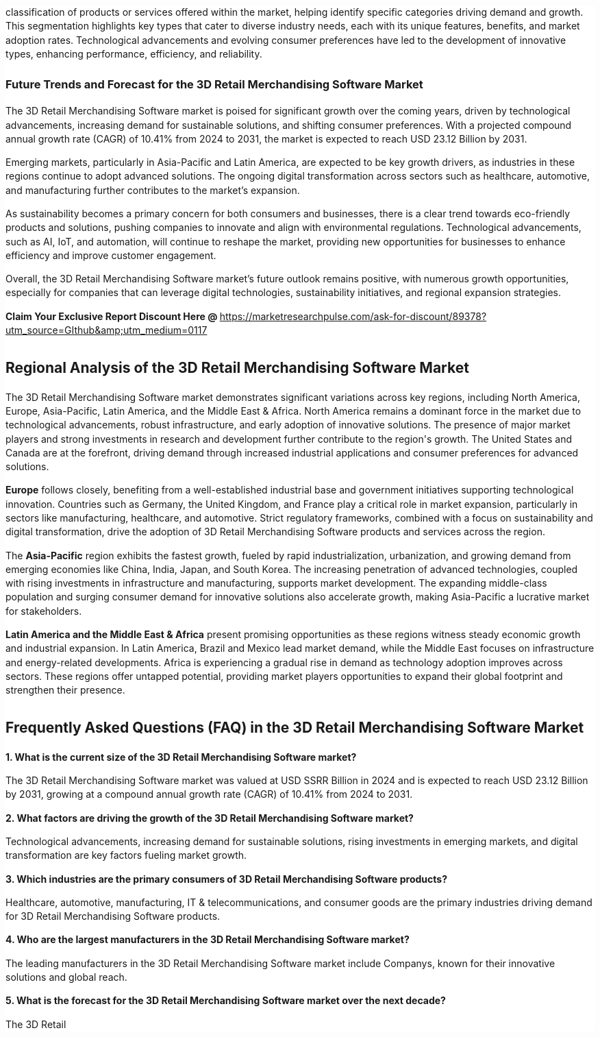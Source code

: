 classification of products or services offered within the market, helping identify specific categories driving demand and growth. This segmentation highlights key types that cater to diverse industry needs, each with its unique features, benefits, and market adoption rates. Technological advancements and evolving consumer preferences have led to the development of innovative types, enhancing performance, efficiency, and reliability.</p><h3>Future Trends and Forecast for the 3D Retail Merchandising Software Market</h3><p>The 3D Retail Merchandising Software market is poised for significant growth over the coming years, driven by technological advancements, increasing demand for sustainable solutions, and shifting consumer preferences. With a projected compound annual growth rate (CAGR) of 10.41% from 2024 to 2031, the market is expected to reach USD 23.12 Billion by 2031.</p><p>Emerging markets, particularly in Asia-Pacific and Latin America, are expected to be key growth drivers, as industries in these regions continue to adopt advanced solutions. The ongoing digital transformation across sectors such as healthcare, automotive, and manufacturing further contributes to the market&rsquo;s expansion.</p><p>As sustainability becomes a primary concern for both consumers and businesses, there is a clear trend towards eco-friendly products and solutions, pushing companies to innovate and align with environmental regulations. Technological advancements, such as AI, IoT, and automation, will continue to reshape the market, providing new opportunities for businesses to enhance efficiency and improve customer engagement.</p><p>Overall, the 3D Retail Merchandising Software market&rsquo;s future outlook remains positive, with numerous growth opportunities, especially for companies that can leverage digital technologies, sustainability initiatives, and regional expansion strategies.</p><p><strong>Claim Your Exclusive Report Discount Here @ </strong><a href="https://marketresearchpulse.com/ask-for-discount/89378?utm_source=GIthub&amp;utm_medium=0117">https://marketresearchpulse.com/ask-for-discount/89378?utm_source=GIthub&amp;utm_medium=0117</a></p><h2><strong>Regional Analysis of the 3D Retail Merchandising Software Market</strong></h2><p>The 3D Retail Merchandising Software market demonstrates significant variations across key regions, including North America, Europe, Asia-Pacific, Latin America, and the Middle East &amp; Africa. North America remains a dominant force in the market due to technological advancements, robust infrastructure, and early adoption of innovative solutions. The presence of major market players and strong investments in research and development further contribute to the region's growth. The United States and Canada are at the forefront, driving demand through increased industrial applications and consumer preferences for advanced solutions.</p><p><strong>Europe</strong> follows closely, benefiting from a well-established industrial base and government initiatives supporting technological innovation. Countries such as Germany, the United Kingdom, and France play a critical role in market expansion, particularly in sectors like manufacturing, healthcare, and automotive. Strict regulatory frameworks, combined with a focus on sustainability and digital transformation, drive the adoption of 3D Retail Merchandising Software products and services across the region.</p><p>The <strong>Asia-Pacific</strong> region exhibits the fastest growth, fueled by rapid industrialization, urbanization, and growing demand from emerging economies like China, India, Japan, and South Korea. The increasing penetration of advanced technologies, coupled with rising investments in infrastructure and manufacturing, supports market development. The expanding middle-class population and surging consumer demand for innovative solutions also accelerate growth, making Asia-Pacific a lucrative market for stakeholders.</p><p><strong>Latin America and the Middle East &amp; Africa</strong> present promising opportunities as these regions witness steady economic growth and industrial expansion. In Latin America, Brazil and Mexico lead market demand, while the Middle East focuses on infrastructure and energy-related developments. Africa is experiencing a gradual rise in demand as technology adoption improves across sectors. These regions offer untapped potential, providing market players opportunities to expand their global footprint and strengthen their presence.</p><h2><strong>Frequently Asked Questions (FAQ) in the 3D Retail Merchandising Software Market</strong></h2><p><strong>1. What is the current size of the 3D Retail Merchandising Software market?</strong></p><p>The 3D Retail Merchandising Software market was valued at USD SSRR Billion in 2024 and is expected to reach USD 23.12 Billion by 2031, growing at a compound annual growth rate (CAGR) of 10.41% from 2024 to 2031.</p><p><strong>2. What factors are driving the growth of the 3D Retail Merchandising Software market?</strong></p><p>Technological advancements, increasing demand for sustainable solutions, rising investments in emerging markets, and digital transformation are key factors fueling market growth.</p><p><strong>3. Which industries are the primary consumers of 3D Retail Merchandising Software products?</strong></p><p>Healthcare, automotive, manufacturing, IT &amp; telecommunications, and consumer goods are the primary industries driving demand for 3D Retail Merchandising Software products.</p><p><strong>4. Who are the largest manufacturers in the 3D Retail Merchandising Software market?</strong></p><p>The leading manufacturers in the 3D Retail Merchandising Software market include Companys, known for their innovative solutions and global reach.</p><p><strong>5. What is the forecast for the 3D Retail Merchandising Software market over the next decade?</strong></p><p>The 3D Retail